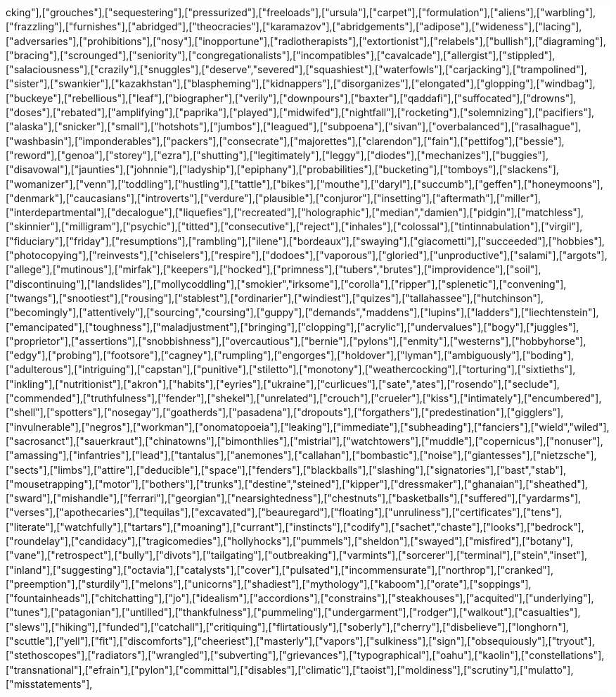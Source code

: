 cking"],["grouches"],["sequestering"],["pressurized"],["freeloads"],["ursula"],["carpet"],["formulation"],["aliens"],["warbling"],["frazzling"],["furnishes"],["abridged"],["theocracies"],["karamazov"],["abridgements"],["adipose"],["wideness"],["lacing"],["adversaries"],["prohibitions"],["nosy"],["inopportune"],["radiotherapists"],["extortionist"],["relabels"],["bullish"],["diagraming"],["bracing"],["scrounged"],["seniority"],["congregationalists"],["incompatibles"],["cavalcade"],["allergist"],["stippled"],["salaciousness"],["crazily"],["snuggles"],["deserve","severed"],["squashiest"],["waterfowls"],["carjacking"],["trampolined"],["sister"],["swankier"],["kazakhstan"],["blaspheming"],["kidnappers"],["disorganizes"],["elongated"],["glopping"],["windbag"],["buckeye"],["rebellious"],["leaf"],["biographer"],["verily"],["downpours"],["baxter"],["qaddafi"],["suffocated"],["drowns"],["doses"],["rebated"],["amplifying"],["paprika"],["played"],["midwifed"],["nightfall"],["rocketing"],["solemnizing"],["pacifiers"],["alaska"],["snicker"],["small"],["hotshots"],["jumbos"],["leagued"],["subpoena"],["sivan"],["overbalanced"],["rasalhague"],["washbasin"],["imponderables"],["packers"],["consecrate"],["majorettes"],["clarendon"],["fain"],["pettifog"],["bessie"],["reword"],["genoa"],["storey"],["ezra"],["shutting"],["legitimately"],["leggy"],["diodes"],["mechanizes"],["buggies"],["disavowal"],["jaunties"],["johnnie"],["ladyship"],["epiphany"],["probabilities"],["bucketing"],["tomboys"],["slackens"],["womanizer"],["venn"],["toddling"],["hustling"],["tattle"],["bikes"],["mouthe"],["daryl"],["succumb"],["geffen"],["honeymoons"],["denmark"],["caucasians"],["introverts"],["verdure"],["plausible"],["conjuror"],["insetting"],["aftermath"],["miller"],["interdepartmental"],["decalogue"],["liquefies"],["recreated"],["holographic"],["median","damien"],["pidgin"],["matchless"],["skinnier"],["milligram"],["psychic"],["titted"],["consecutive"],["reject"],["inhales"],["colossal"],["tintinnabulation"],["virgil"],["fiduciary"],["friday"],["resumptions"],["rambling"],["ilene"],["bordeaux"],["swaying"],["giacometti"],["succeeded"],["hobbies"],["photocopying"],["reinvests"],["chiselers"],["respire"],["dodoes"],["vaporous"],["gloried"],["unproductive"],["salami"],["argots"],["allege"],["mutinous"],["mirfak"],["keepers"],["hocked"],["primness"],["tubers","brutes"],["improvidence"],["soil"],["discontinuing"],["landslides"],["mollycoddling"],["smokier","irksome"],["corolla"],["ripper"],["splenetic"],["convening"],["twangs"],["snootiest"],["rousing"],["stablest"],["ordinarier"],["windiest"],["quizes"],["tallahassee"],["hutchinson"],["becomingly"],["attentively"],["sourcing","coursing"],["guppy"],["demands","maddens"],["lupins"],["ladders"],["liechtenstein"],["emancipated"],["toughness"],["maladjustment"],["bringing"],["clopping"],["acrylic"],["undervalues"],["bogy"],["juggles"],["proprietor"],["assertions"],["snobbishness"],["overcautious"],["bernie"],["pylons"],["enmity"],["westerns"],["hobbyhorse"],["edgy"],["probing"],["footsore"],["cagney"],["rumpling"],["engorges"],["holdover"],["lyman"],["ambiguously"],["boding"],["adulterous"],["intriguing"],["capstan"],["punitive"],["stiletto"],["monotony"],["weathercocking"],["torturing"],["sixtieths"],["inkling"],["nutritionist"],["akron"],["habits"],["eyries"],["ukraine"],["curlicues"],["sate","ates"],["rosendo"],["seclude"],["commended"],["truthfulness"],["fender"],["shekel"],["unrelated"],["crouch"],["crueler"],["kiss"],["intimately"],["encumbered"],["shell"],["spotters"],["nosegay"],["goatherds"],["pasadena"],["dropouts"],["forgathers"],["predestination"],["gigglers"],["invulnerable"],["negros"],["workman"],["onomatopoeia"],["leaking"],["immediate"],["subheading"],["fanciers"],["wield","wiled"],["sacrosanct"],["sauerkraut"],["chinatowns"],["bimonthlies"],["mistrial"],["watchtowers"],["muddle"],["copernicus"],["nonuser"],["amassing"],["infantries"],["lead"],["tantalus"],["anemones"],["callahan"],["bombastic"],["noise"],["giantesses"],["nietzsche"],["sects"],["limbs"],["attire"],["deducible"],["space"],["fenders"],["blackballs"],["slashing"],["signatories"],["bast","stab"],["mousetrapping"],["motor"],["bothers"],["trunks"],["destine","steined"],["kipper"],["dressmaker"],["ghanaian"],["sheathed"],["sward"],["mishandle"],["ferrari"],["georgian"],["nearsightedness"],["chestnuts"],["basketballs"],["suffered"],["yardarms"],["verses"],["apothecaries"],["tequilas"],["excavated"],["beauregard"],["floating"],["unruliness"],["certificates"],["tens"],["literate"],["watchfully"],["tartars"],["moaning"],["currant"],["instincts"],["codify"],["sachet","chaste"],["looks"],["bedrock"],["roundelay"],["candidacy"],["tragicomedies"],["hollyhocks"],["pummels"],["sheldon"],["swayed"],["misfired"],["botany"],["vane"],["retrospect"],["bully"],["divots"],["tailgating"],["outbreaking"],["varmints"],["sorcerer"],["terminal"],["stein","inset"],["inland"],["suggesting"],["octavia"],["catalysts"],["cover"],["pulsated"],["incommensurate"],["northrop"],["cranked"],["preemption"],["sturdily"],["melons"],["unicorns"],["shadiest"],["mythology"],["kaboom"],["orate"],["soppings"],["fountainheads"],["chitchatting"],["jo"],["idealism"],["accordions"],["constrains"],["steakhouses"],["acquited"],["underlying"],["tunes"],["patagonian"],["untilled"],["thankfulness"],["pummeling"],["undergarment"],["rodger"],["walkout"],["casualties"],["slews"],["hiking"],["funded"],["catchall"],["critiquing"],["flirtatiously"],["soberly"],["cherry"],["disbelieve"],["longhorn"],["scuttle"],["yell"],["fit"],["discomforts"],["cheeriest"],["masterly"],["vapors"],["sulkiness"],["sign"],["obsequiously"],["tryout"],["stethoscopes"],["radiators"],["wrangled"],["subverting"],["grievances"],["typographical"],["oahu"],["kaolin"],["constellations"],["transnational"],["efrain"],["pylon"],["committal"],["disables"],["climatic"],["taoist"],["moldiness"],["scrutiny"],["mulatto"],["misstatements"],